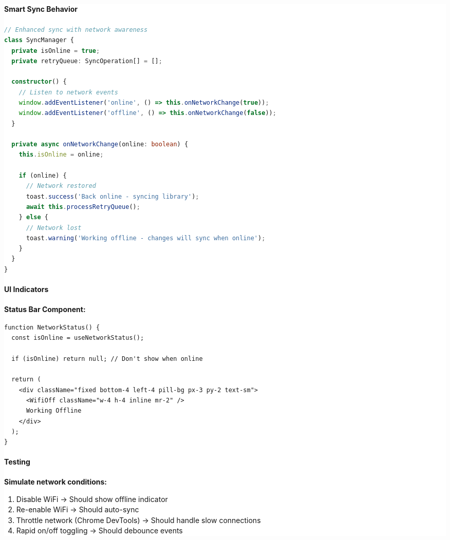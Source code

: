 #### Smart Sync Behavior

```typescript
// Enhanced sync with network awareness
class SyncManager {
  private isOnline = true;
  private retryQueue: SyncOperation[] = [];

  constructor() {
    // Listen to network events
    window.addEventListener('online', () => this.onNetworkChange(true));
    window.addEventListener('offline', () => this.onNetworkChange(false));
  }

  private async onNetworkChange(online: boolean) {
    this.isOnline = online;

    if (online) {
      // Network restored
      toast.success('Back online - syncing library');
      await this.processRetryQueue();
    } else {
      // Network lost
      toast.warning('Working offline - changes will sync when online');
    }
  }
}
```

#### UI Indicators

**Status Bar Component:**
```tsx
function NetworkStatus() {
  const isOnline = useNetworkStatus();

  if (isOnline) return null; // Don't show when online

  return (
    <div className="fixed bottom-4 left-4 pill-bg px-3 py-2 text-sm">
      <WifiOff className="w-4 h-4 inline mr-2" />
      Working Offline
    </div>
  );
}
```

#### Testing

**Simulate network conditions:**
1. Disable WiFi → Should show offline indicator
2. Re-enable WiFi → Should auto-sync
3. Throttle network (Chrome DevTools) → Should handle slow connections
4. Rapid on/off toggling → Should debounce events
